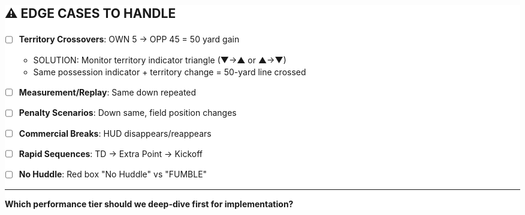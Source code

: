 
## ⚠️ **EDGE CASES TO HANDLE**

- [ ] **Territory Crossovers**: OWN 5 → OPP 45 = 50 yard gain
  - SOLUTION: Monitor territory indicator triangle (▼→▲ or ▲→▼)
  - Same possession indicator + territory change = 50-yard line crossed
- [ ] **Measurement/Replay**: Same down repeated
- [ ] **Penalty Scenarios**: Down same, field position changes
- [ ] **Commercial Breaks**: HUD disappears/reappears
- [ ] **Rapid Sequences**: TD → Extra Point → Kickoff

- [ ] **No Huddle**: Red box "No Huddle" vs "FUMBLE"

---

**Which performance tier should we deep-dive first for implementation?**
